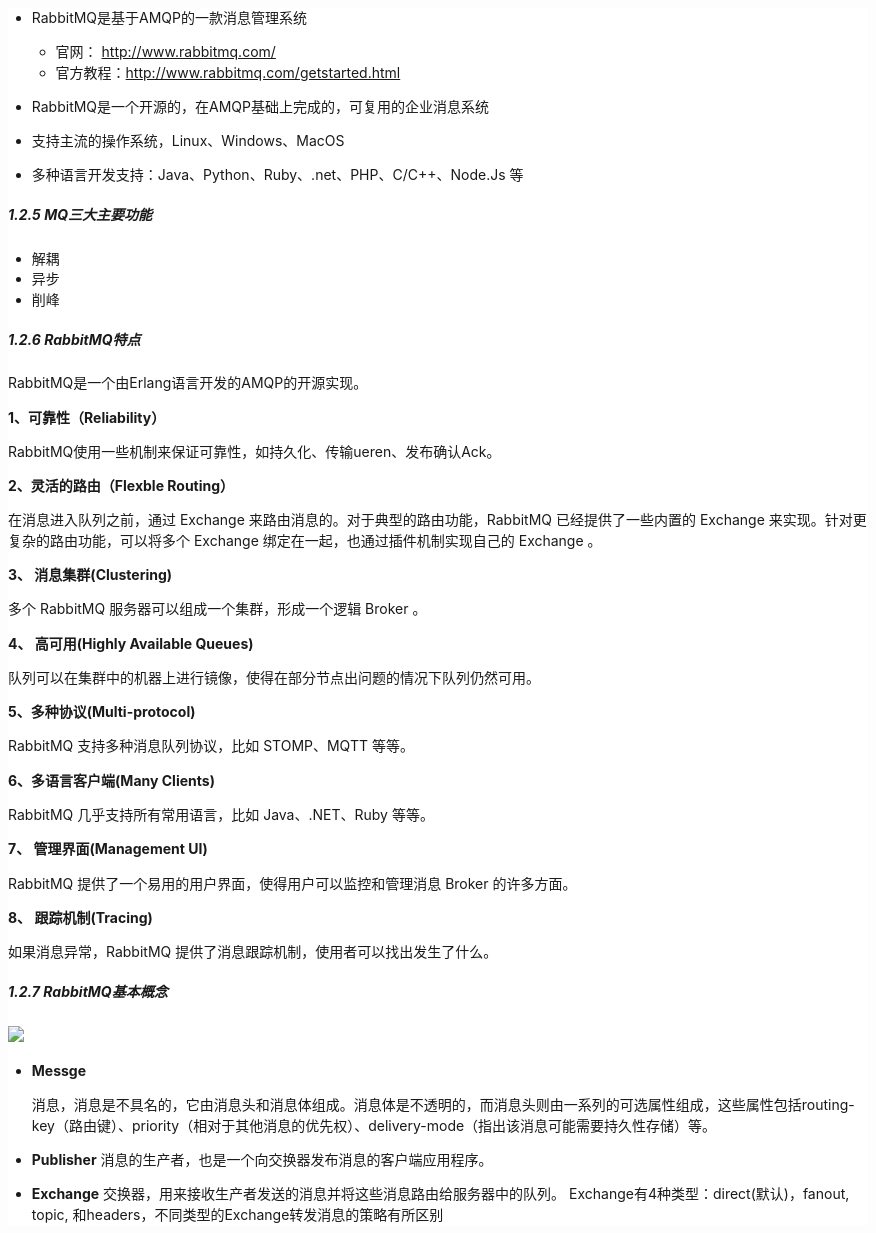 - RabbitMQ是基于AMQP的一款消息管理系统
  - 官网： http://www.rabbitmq.com/
  - 官方教程：http://www.rabbitmq.com/getstarted.html

- RabbitMQ是一个开源的，在AMQP基础上完成的，可复用的企业消息系统
- 支持主流的操作系统，Linux、Windows、MacOS
- 多种语言开发支持：Java、Python、Ruby、.net、PHP、C/C++、Node.Js 等

##### 1.2.5 MQ三大主要功能

- 解耦
- 异步
- 削峰

##### 1.2.6 RabbitMQ特点

RabbitMQ是一个由Erlang语言开发的AMQP的开源实现。

**1、可靠性（Reliability）**

RabbitMQ使用一些机制来保证可靠性，如持久化、传输ueren、发布确认Ack。

**2、灵活的路由（Flexble Routing）**

在消息进入队列之前，通过 Exchange 来路由消息的。对于典型的路由功能，RabbitMQ 已经提供了一些内置的 Exchange 来实现。针对更复杂的路由功能，可以将多个 Exchange 绑定在一起，也通过插件机制实现自己的 Exchange 。 

**3、 消息集群(Clustering)**

 多个 RabbitMQ 服务器可以组成一个集群，形成一个逻辑 Broker 。 

**4、 高可用(Highly Available Queues)**

 队列可以在集群中的机器上进行镜像，使得在部分节点出问题的情况下队列仍然可用。

**5、多种协议(Multi-protocol)** 

RabbitMQ 支持多种消息队列协议，比如 STOMP、MQTT 等等。

**6、多语言客户端(Many Clients)** 

RabbitMQ 几乎支持所有常用语言，比如 Java、.NET、Ruby 等等。 

**7、 管理界面(Management UI)** 

RabbitMQ 提供了一个易用的用户界面，使得用户可以监控和管理消息 Broker 的许多方面。 

**8、 跟踪机制(Tracing)** 

如果消息异常，RabbitMQ 提供了消息跟踪机制，使用者可以找出发生了什么。



##### 1.2.7 RabbitMQ基本概念

![](https://timgsa.baidu.com/timg?image&quality=80&size=b9999_10000&sec=1597596236319&di=38b18e82fbb5a44e41d8ceabe779f3a7&imgtype=0&src=http%3A%2F%2F201905.oss-cn-hangzhou.aliyuncs.com%2Fcto%2F5362870-1d7a464d8ddb60b72a46b7629c6984a4.jpg)

- **Messge**

  消息，消息是不具名的，它由消息头和消息体组成。消息体是不透明的，而消息头则由一系列的可选属性组成，这些属性包括routing-key（路由键）、priority（相对于其他消息的优先权）、delivery-mode（指出该消息可能需要持久性存储）等。
- **Publisher**
  消息的生产者，也是一个向交换器发布消息的客户端应用程序。
- **Exchange**
  交换器，用来接收生产者发送的消息并将这些消息路由给服务器中的队列。
  Exchange有4种类型：direct(默认)，fanout, topic, 和headers，不同类型的Exchange转发消息的策略有所区别
